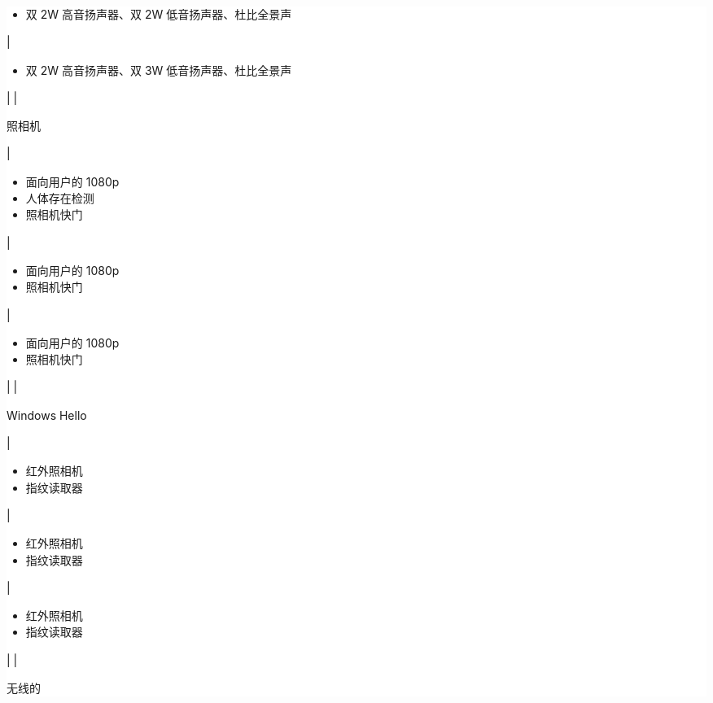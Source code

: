 *   双 2W 高音扬声器、双 2W 低音扬声器、杜比全景声

 | 

*   双 2W 高音扬声器、双 3W 低音扬声器、杜比全景声

 |
| 

照相机

 | 

*   面向用户的 1080p
*   人体存在检测
*   照相机快门

 | 

*   面向用户的 1080p
*   照相机快门

 | 

*   面向用户的 1080p
*   照相机快门

 |
| 

Windows Hello

 | 

*   红外照相机
*   指纹读取器

 | 

*   红外照相机
*   指纹读取器

 | 

*   红外照相机
*   指纹读取器

 |
| 

无线的
